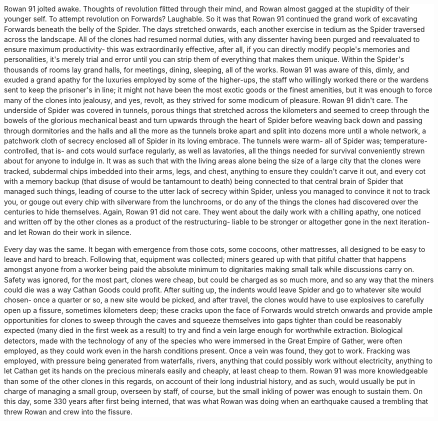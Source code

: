 Rowan 91 jolted awake. Thoughts of revolution flitted through their mind, and Rowan almost gagged at the stupidity of their younger self. To attempt revolution on Forwards? Laughable. So it was that Rowan 91 continued the grand work of excavating Forwards beneath the belly of the Spider. The days stretched onwards, each another exercise in tedium as the Spider traversed across the landscape. All of the clones had resumed normal duties, with any dissenter having been purged and reevaluated to ensure maximum productivity- this was extraordinarily effective, after all, if you can directly modify people's memories and personalities, it's merely trial and error until you can strip them of everything that makes them unique. Within the Spider's thousands of rooms lay grand halls, for meetings, dining, sleeping, all of the works. Rowan 91 was aware of this, dimly, and exuded a grand apathy for the luxuries employed by some of the higher-ups, the staff who willingly worked there or the wardens sent to keep the prisoner's in line; it might not have been the most exotic goods or the finest amenities, but it was enough to force many of the clones into jealousy, and yes, revolt, as they strived for some modicum of pleasure. Rowan 91 didn't care. The underside of Spider was covered in tunnels, porous things that stretched across the kilometers and seemed to creep through the bowels of the glorious mechanical beast and turn upwards through the heart of Spider before weaving back down and passing through dormitories and the halls and all the more as the tunnels broke apart and split into dozens more until a whole network, a patchwork cloth of secrecy enclosed all of Spider in its loving embrace. The tunnels were warm- all of Spider was; temperature-controlled, that is- and cots would surface regularly, as well as lavatories, all the things needed for survival conveniently strewn about for anyone to indulge in. It was as such that with the living areas alone being the size of a large city that the clones were tracked, subdermal chips imbedded into their arms, legs, and chest, anything to ensure they couldn't carve it out, and every cot with a memory backup (that disuse of would be tantamount to death) being connected to that central brain of Spider that managed such things, leading of course to the utter lack of secrecy within Spider, unless you managed to convince it not to track you, or gouge out every chip with silverware from the lunchrooms, or do any of the things the clones had discovered over the centuries to hide themselves. Again, Rowan 91 did not care. They went about the daily work with a chilling apathy, one noticed and written off by the other clones as a product of the restructuring- liable to be stronger or altogether gone in the next iteration- and let Rowan do their work in silence. 

Every day was the same. It began with emergence from those cots, some cocoons, other mattresses, all designed to be easy to leave and hard to breach. Following that, equipment was collected; miners geared up with that pitiful chatter that happens amongst anyone from a worker being paid the absolute minimum to dignitaries making small talk while discussions carry on. Safety was ignored, for the most part, clones were cheap, but could be charged as so much more, and so any way that the miners could die was a way Cathan Goods could profit. After suiting up, the indents would leave Spider and go to whatever site would chosen- once a quarter or so, a new site would be picked, and after travel, the clones would have to use explosives to carefully open up a fissure, sometimes kilometers deep; these cracks upon the face of Forwards would stretch onwards and provide ample opportunities for clones to sweep through the caves and squeeze themselves into gaps tighter than could be reasonably expected (many died in the first week as a result) to try and find a vein large enough for worthwhile extraction. Biological detectors, made with the technology of any of the species who were immersed in the Great Empire of Gather, were often employed, as they could work even in the harsh conditions present. Once a vein was found, they got to work. Fracking was employed, with pressure being generated from waterfalls, rivers, anything that could possibly work without electricity, anything to let Cathan get its hands on the precious minerals easily and cheaply, at least cheap to them. Rowan 91 was more knowledgeable than some of the other clones in this regards, on account of their long industrial history, and as such, would usually be put in charge of managing a small group, overseen by staff, of course, but the small inkling of power was enough to sustain them. On this day, some 330 years after first being interned, that was what Rowan was doing when an earthquake caused a trembling that threw Rowan and crew into the fissure.
